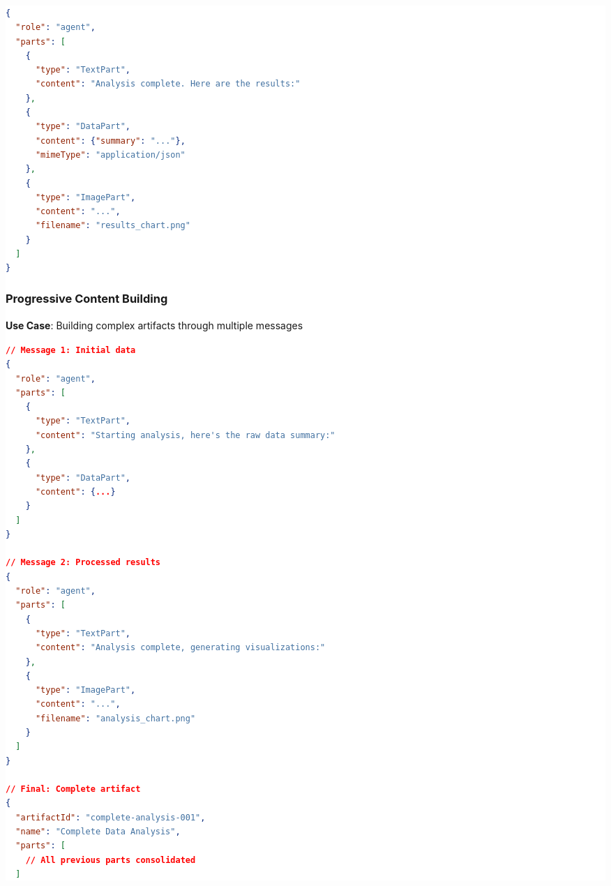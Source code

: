 ```json
{
  "role": "agent",
  "parts": [
    {
      "type": "TextPart", 
      "content": "Analysis complete. Here are the results:"
    },
    {
      "type": "DataPart",
      "content": {"summary": "..."},
      "mimeType": "application/json"
    },
    {
      "type": "ImagePart",
      "content": "...",
      "filename": "results_chart.png"
    }
  ]
}
```

### Progressive Content Building
**Use Case**: Building complex artifacts through multiple messages

```json
// Message 1: Initial data
{
  "role": "agent",
  "parts": [
    {
      "type": "TextPart",
      "content": "Starting analysis, here's the raw data summary:"
    },
    {
      "type": "DataPart",
      "content": {...}
    }
  ]
}

// Message 2: Processed results
{
  "role": "agent", 
  "parts": [
    {
      "type": "TextPart",
      "content": "Analysis complete, generating visualizations:"
    },
    {
      "type": "ImagePart",
      "content": "...",
      "filename": "analysis_chart.png"
    }
  ]
}

// Final: Complete artifact
{
  "artifactId": "complete-analysis-001",
  "name": "Complete Data Analysis",
  "parts": [
    // All previous parts consolidated
  ]
```